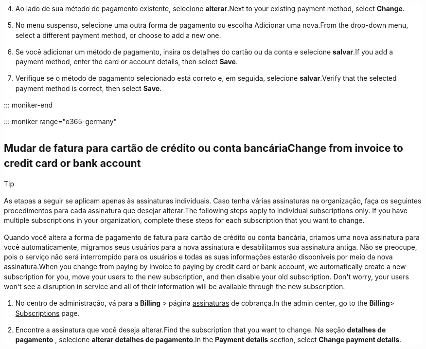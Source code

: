 4. <span data-ttu-id="4c3c6-145">Ao lado de sua método de pagamento existente, selecione **alterar**.</span><span class="sxs-lookup"><span data-stu-id="4c3c6-145">Next to your existing payment method, select **Change**.</span></span>
  
5. <span data-ttu-id="4c3c6-146">No menu suspenso, selecione uma outra forma de pagamento ou escolha Adicionar uma nova.</span><span class="sxs-lookup"><span data-stu-id="4c3c6-146">From the drop-down menu, select a different payment method, or choose to add a new one.</span></span>

6. <span data-ttu-id="4c3c6-147">Se você adicionar um método de pagamento, insira os detalhes do cartão ou da conta e selecione **salvar**.</span><span class="sxs-lookup"><span data-stu-id="4c3c6-147">If you add a payment method, enter the card or account details, then select **Save**.</span></span>
  
7. <span data-ttu-id="4c3c6-148">Verifique se o método de pagamento selecionado está correto e, em seguida, selecione **salvar**.</span><span class="sxs-lookup"><span data-stu-id="4c3c6-148">Verify that the selected payment method is correct, then select **Save**.</span></span>

::: moniker-end

::: moniker range="o365-germany"

## <a name="change-from-invoice-to-credit-card-or-bank-account"></a><span data-ttu-id="4c3c6-149">Mudar de fatura para cartão de crédito ou conta bancária</span><span class="sxs-lookup"><span data-stu-id="4c3c6-149">Change from invoice to credit card or bank account</span></span>

> [!TIP]
> <span data-ttu-id="4c3c6-p114">As etapas a seguir se aplicam apenas às assinaturas individuais. Caso tenha várias assinaturas na organização, faça os seguintes procedimentos para cada assinatura que desejar alterar.</span><span class="sxs-lookup"><span data-stu-id="4c3c6-p114">The following steps apply to individual subscriptions only. If you have multiple subscriptions in your organization, complete these steps for each subscription that you want to change.</span></span>
  
<span data-ttu-id="4c3c6-p115">Quando você altera a forma de pagamento de fatura para cartão de crédito ou conta bancária, criamos uma nova assinatura para você automaticamente, migramos seus usuários para a nova assinatura e desabilitamos sua assinatura antiga. Não se preocupe, pois o serviço não será interrompido para os usuários e todas as suas informações estarão disponíveis por meio da nova assinatura.</span><span class="sxs-lookup"><span data-stu-id="4c3c6-p115">When you change from paying by invoice to paying by credit card or bank account, we automatically create a new subscription for you, move your users to the new subscription, and then disable your old subscription. Don't worry, your users won't see a disruption in service and all of their information will be available through the new subscription.</span></span>

1. <span data-ttu-id="4c3c6-154">No centro de administração, vá para a **Billing** \> página <a href="https://go.microsoft.com/fwlink/p/?linkid=847745" target="_blank">assinaturas</a> de cobrança.</span><span class="sxs-lookup"><span data-stu-id="4c3c6-154">In the admin center, go to the **Billing**\> <a href="https://go.microsoft.com/fwlink/p/?linkid=847745" target="_blank">Subscriptions</a> page.</span></span>

2. <span data-ttu-id="4c3c6-155">Encontre a assinatura que você deseja alterar.</span><span class="sxs-lookup"><span data-stu-id="4c3c6-155">Find the subscription that you want to change.</span></span> <span data-ttu-id="4c3c6-156">Na seção **detalhes de pagamento** , selecione **alterar detalhes de pagamento**.</span><span class="sxs-lookup"><span data-stu-id="4c3c6-156">In the **Payment details** section, select **Change payment details**.</span></span>
  